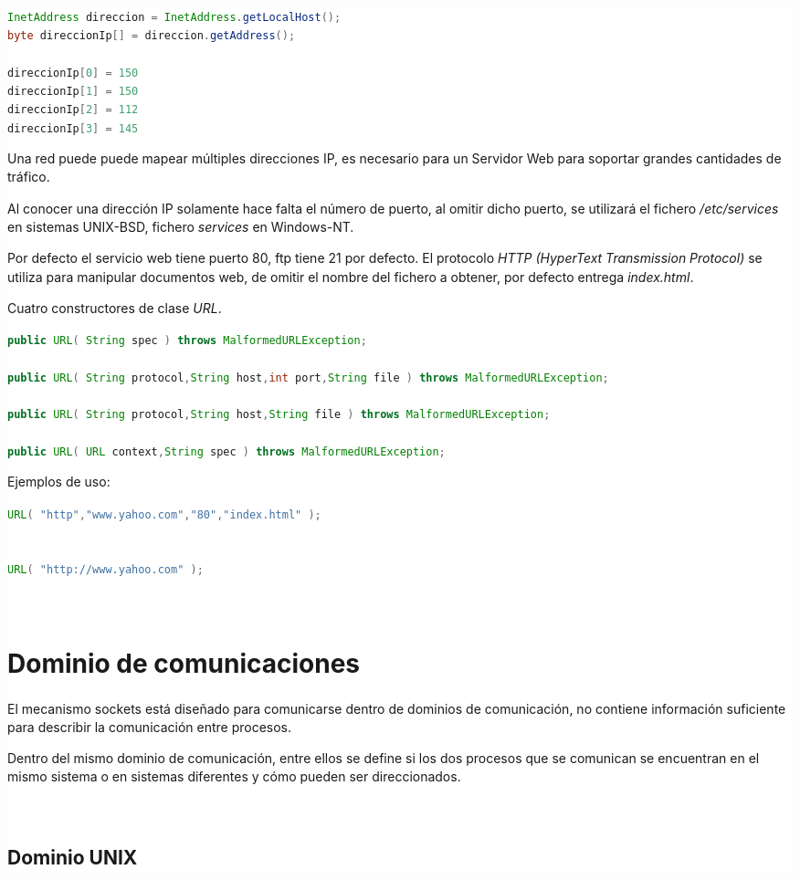 ```java
InetAddress direccion = InetAddress.getLocalHost();
byte direccionIp[] = direccion.getAddress();

direccionIp[0] = 150
direccionIp[1] = 150
direccionIp[2] = 112
direccionIp[3] = 145 
```


Una red puede puede mapear múltiples direcciones IP, es necesario para un Servidor Web para soportar grandes cantidades de tráfico.

Al conocer una dirección IP solamente hace falta el número de puerto, al omitir dicho puerto, se utilizará el fichero */etc/services* en sistemas UNIX-BSD, fichero *services* en Windows-NT.

Por defecto el servicio web tiene puerto 80, ftp tiene 21 por defecto. El protocolo *HTTP (HyperText Transmission Protocol)* se utiliza para manipular documentos web, de omitir el nombre del fichero a obtener, por defecto entrega *index.html*.

Cuatro constructores de clase *URL*.

```java
public URL( String spec ) throws MalformedURLException;

public URL( String protocol,String host,int port,String file ) throws MalformedURLException;

public URL( String protocol,String host,String file ) throws MalformedURLException;

public URL( URL context,String spec ) throws MalformedURLException;
```

Ejemplos de uso:

```java
URL( "http","www.yahoo.com","80","index.html" );


URL( "http://www.yahoo.com" );
```

<br>

# Dominio de comunicaciones

El mecanismo sockets está diseñado para comunicarse dentro de dominios de comunicación, no contiene información suficiente para describir la comunicación entre procesos.

Dentro del mismo dominio de comunicación, entre ellos se define si los dos procesos que se comunican se encuentran en el mismo sistema o en sistemas diferentes y cómo pueden ser direccionados.

<br>

## Dominio UNIX
